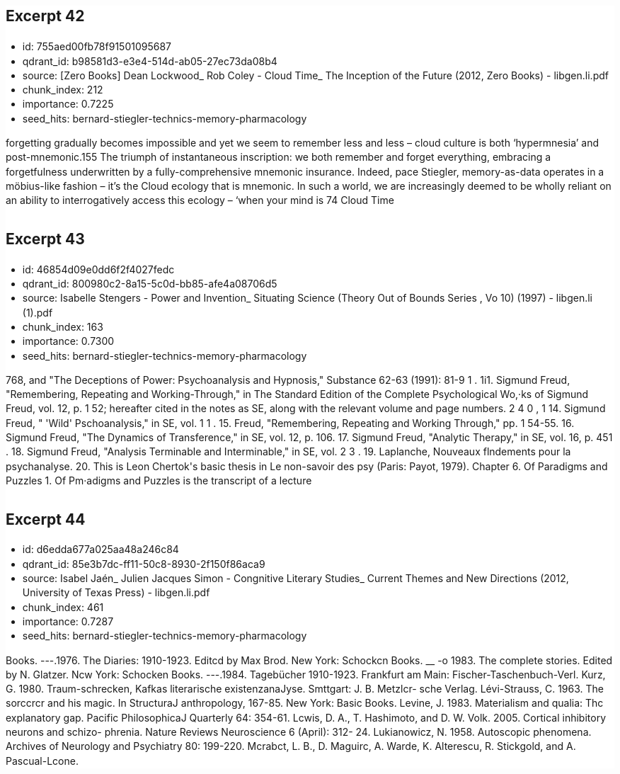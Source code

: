 ## Excerpt 42
- id: 755aed00fb78f91501095687
- qdrant_id: b98581d3-e3e4-514d-ab05-27ec73da08b4
- source: [Zero Books] Dean Lockwood_ Rob Coley - Cloud Time_ The Inception of the Future (2012, Zero Books) - libgen.li.pdf
- chunk_index: 212
- importance: 0.7225
- seed_hits: bernard-stiegler-technics-memory-pharmacology

forgetting gradually becomes impossible and yet we seem to remember less and less – cloud culture is both ‘hypermnesia’ and post-mnemonic.155 The triumph of instantaneous inscription: we both remember and forget everything, embracing a forgetfulness underwritten by a fully-comprehensive mnemonic insurance. Indeed, pace Stiegler, memory-as-data operates in a möbius-like fashion – it’s the Cloud ecology that is mnemonic. In such a world, we are increasingly deemed to be wholly reliant on an ability to interrogatively access this ecology – ‘when your mind is 74 Cloud Time

## Excerpt 43
- id: 46854d09e0dd6f2f4027fedc
- qdrant_id: 800980c2-8a15-5c0d-bb85-afe4a08706d5
- source: Isabelle Stengers - Power and Invention_ Situating Science (Theory Out of Bounds Series , Vo 10) (1997) - libgen.li (1).pdf
- chunk_index: 163
- importance: 0.7300
- seed_hits: bernard-stiegler-technics-memory-pharmacology

768, and "The Deceptions of Power: Psychoanalysis and Hypnosis," Substance 62-63 (1991): 81-9 1 . 1i1. Sigmund Freud, "Remembering, Repeating and Working-Through," in The Standard Edition of the Complete Psychological Wo,·ks of Sigmund Freud, vol. 12, p. 1 52; hereafter cited in the notes as SE, along with the relevant volume and page numbers. 2 4 0 , 1 14. Sigmund Freud, " 'Wild' Pschoanalysis," in SE, vol. 1 1 . 15. Freud, "Remembering, Repeating and Working­ Through," pp. 1 54-55. 16. Sigmund Freud, "The Dynamics of Transference," in SE, vol. 12, p. 106. 17. Sigmund Freud, "Analytic Therapy," in SE, vol. 16, p. 451 . 18. Sigmund Freud, "Analysis Terminable and Interminable," in SE, vol. 2 3 . 19. Laplanche, Nouveaux flndements pour la psychanalyse. 20. This is Leon Chertok's basic thesis in Le non-savoir des psy (Paris: Payot, 1979). Chapter 6. Of Paradigms and Puzzles 1. Of Pm·adigms and Puzzles is the transcript of a lecture

## Excerpt 44
- id: d6edda677a025aa48a246c84
- qdrant_id: 85e3b7dc-ff11-50c8-8930-2f150f86aca9
- source: Isabel Jaén_ Julien Jacques Simon - Congnitive Literary Studies_ Current Themes and New Directions (2012, University of Texas Press) - libgen.li.pdf
- chunk_index: 461
- importance: 0.7287
- seed_hits: bernard-stiegler-technics-memory-pharmacology

Books. ---.1976. The Diaries: 1910-1923. Editcd by Max Brod. New York: Schockcn Books. __ -o 1983. The complete stories. Edited by N. Glatzer. Ncw York: Schocken Books. ---.1984. Tagebücher 1910-1923. Frankfurt am Main: Fischer-Taschenbuch-Verl. Kurz, G. 1980. Traum-schrecken, Kafkas literarische existenzanaJyse. Smttgart: J. B. Metzlcr- sche Verlag. Lévi-Strauss, C. 1963. The sorccrcr and his magic. In StructuraJ anthropology, 167-85. New York: Basic Books. Levine, J. 1983. Materialism and qualia: Thc explanatory gap. Pacific PhilosophicaJ Quarterly 64: 354-61. Lcwis, D. A., T. Hashimoto, and D. W. Volk. 2005. Cortical inhibitory neurons and schizo- phrenia. Nature Reviews Neuroscience 6 (April): 312- 24. Lukianowicz, N. 1958. Autoscopic phenomena. Archives of Neurology and Psychiatry 80: 199-220. Mcrabct, L. B., D. Maguirc, A. Warde, K. Alterescu, R. Stickgold, and A. Pascual-Lcone.
